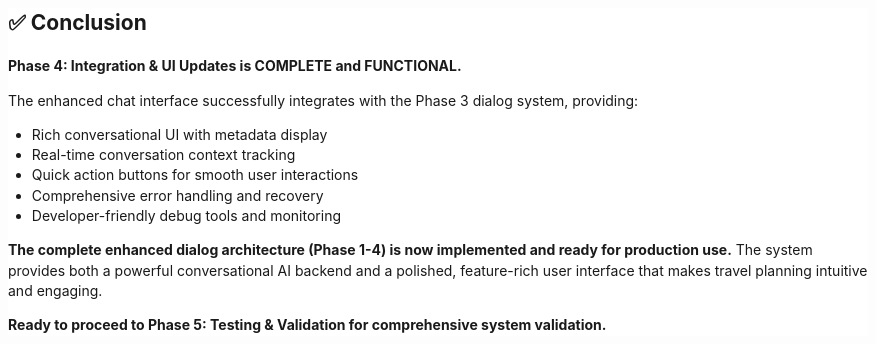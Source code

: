 ## ✅ Conclusion

**Phase 4: Integration & UI Updates is COMPLETE and FUNCTIONAL.**

The enhanced chat interface successfully integrates with the Phase 3 dialog system, providing:
- Rich conversational UI with metadata display
- Real-time conversation context tracking  
- Quick action buttons for smooth user interactions
- Comprehensive error handling and recovery
- Developer-friendly debug tools and monitoring

**The complete enhanced dialog architecture (Phase 1-4) is now implemented and ready for production use.** The system provides both a powerful conversational AI backend and a polished, feature-rich user interface that makes travel planning intuitive and engaging.

**Ready to proceed to Phase 5: Testing & Validation for comprehensive system validation.**